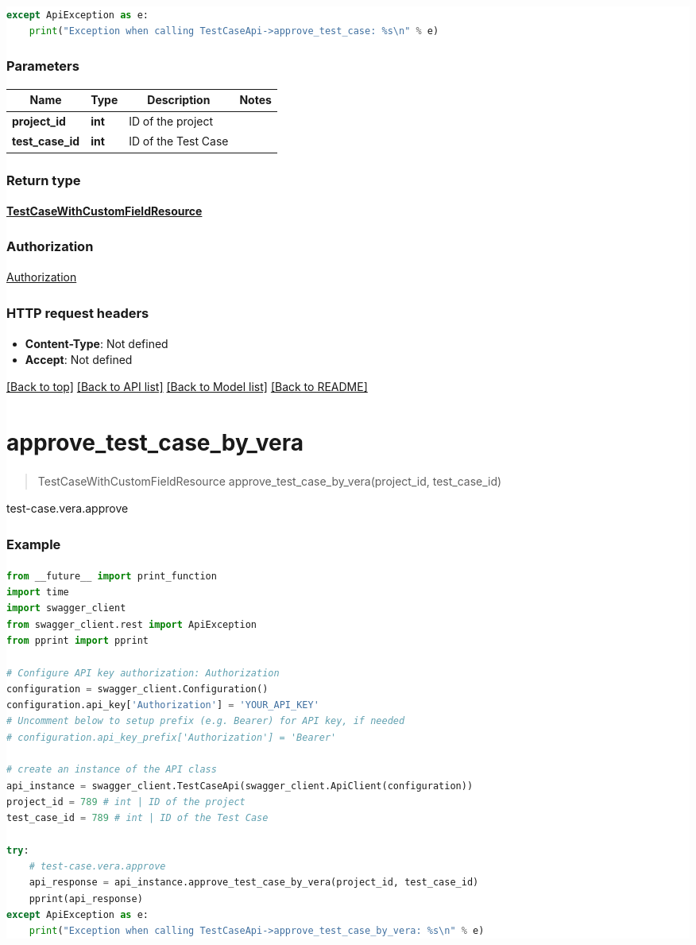```python
except ApiException as e:
    print("Exception when calling TestCaseApi->approve_test_case: %s\n" % e)
```

### Parameters

Name | Type | Description  | Notes
------------- | ------------- | ------------- | -------------
 **project_id** | **int**| ID of the project | 
 **test_case_id** | **int**| ID of the Test Case | 

### Return type

[**TestCaseWithCustomFieldResource**](TestCaseWithCustomFieldResource.md)

### Authorization

[Authorization](../README.md#Authorization)

### HTTP request headers

 - **Content-Type**: Not defined
 - **Accept**: Not defined

[[Back to top]](#) [[Back to API list]](../README.md#documentation-for-api-endpoints) [[Back to Model list]](../README.md#documentation-for-models) [[Back to README]](../README.md)

# **approve_test_case_by_vera**
> TestCaseWithCustomFieldResource approve_test_case_by_vera(project_id, test_case_id)

test-case.vera.approve



### Example
```python
from __future__ import print_function
import time
import swagger_client
from swagger_client.rest import ApiException
from pprint import pprint

# Configure API key authorization: Authorization
configuration = swagger_client.Configuration()
configuration.api_key['Authorization'] = 'YOUR_API_KEY'
# Uncomment below to setup prefix (e.g. Bearer) for API key, if needed
# configuration.api_key_prefix['Authorization'] = 'Bearer'

# create an instance of the API class
api_instance = swagger_client.TestCaseApi(swagger_client.ApiClient(configuration))
project_id = 789 # int | ID of the project
test_case_id = 789 # int | ID of the Test Case

try:
    # test-case.vera.approve
    api_response = api_instance.approve_test_case_by_vera(project_id, test_case_id)
    pprint(api_response)
except ApiException as e:
    print("Exception when calling TestCaseApi->approve_test_case_by_vera: %s\n" % e)
```
